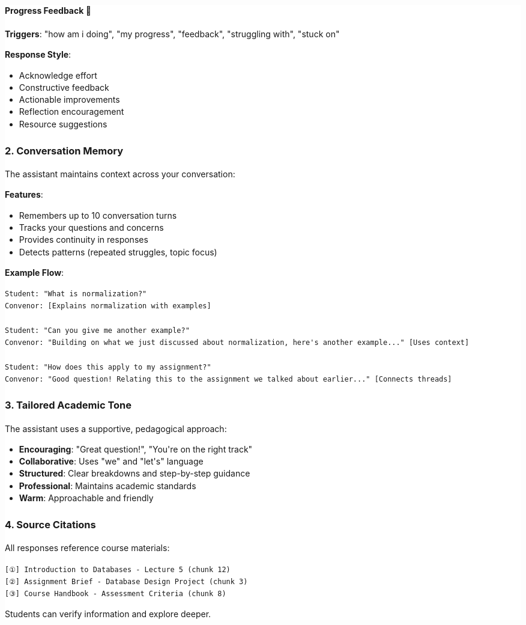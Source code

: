 #### **Progress Feedback** 💪
**Triggers**: "how am i doing", "my progress", "feedback", "struggling with", "stuck on"

**Response Style**:
- Acknowledge effort
- Constructive feedback
- Actionable improvements
- Reflection encouragement
- Resource suggestions

### 2. Conversation Memory

The assistant maintains context across your conversation:

**Features**:
- Remembers up to 10 conversation turns
- Tracks your questions and concerns
- Provides continuity in responses
- Detects patterns (repeated struggles, topic focus)

**Example Flow**:
```
Student: "What is normalization?"
Convenor: [Explains normalization with examples]

Student: "Can you give me another example?"
Convenor: "Building on what we just discussed about normalization, here's another example..." [Uses context]

Student: "How does this apply to my assignment?"
Convenor: "Good question! Relating this to the assignment we talked about earlier..." [Connects threads]
```

### 3. Tailored Academic Tone

The assistant uses a supportive, pedagogical approach:

- **Encouraging**: "Great question!", "You're on the right track"
- **Collaborative**: Uses "we" and "let's" language
- **Structured**: Clear breakdowns and step-by-step guidance
- **Professional**: Maintains academic standards
- **Warm**: Approachable and friendly

### 4. Source Citations

All responses reference course materials:

```
[①] Introduction to Databases - Lecture 5 (chunk 12)
[②] Assignment Brief - Database Design Project (chunk 3)
[③] Course Handbook - Assessment Criteria (chunk 8)
```

Students can verify information and explore deeper.
